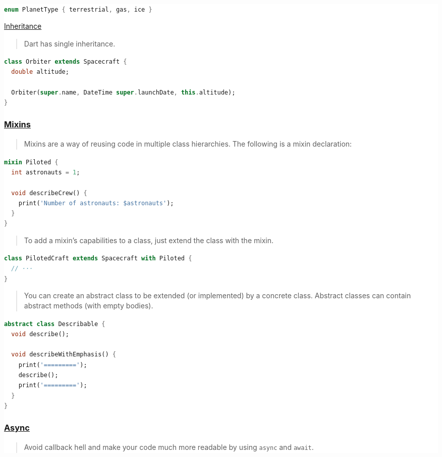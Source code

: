 ```dart
enum PlanetType { terrestrial, gas, ice }
```

[Inheritance](https://dart.dev/language#inheritance)

> Dart has single inheritance.

```dart
class Orbiter extends Spacecraft {
  double altitude;

  Orbiter(super.name, DateTime super.launchDate, this.altitude);
}
```

### [Mixins](https://dart.dev/language#mixins)

> Mixins are a way of reusing code in multiple class hierarchies. The following is a mixin
> declaration:

```dart
mixin Piloted {
  int astronauts = 1;

  void describeCrew() {
    print('Number of astronauts: $astronauts');
  }
}
```

> To add a mixin’s capabilities to a class, just extend the class with the mixin.

```dart
class PilotedCraft extends Spacecraft with Piloted {
  // ···
}
``` 

> You can create an abstract class to be extended (or implemented) by a concrete class. Abstract
> classes can contain abstract methods (with empty bodies).

```dart
abstract class Describable {
  void describe();

  void describeWithEmphasis() {
    print('=========');
    describe();
    print('=========');
  }
}
```

### [Async](https://dart.dev/language#async)

> Avoid callback hell and make your code much more readable by using `async` and `await`.
